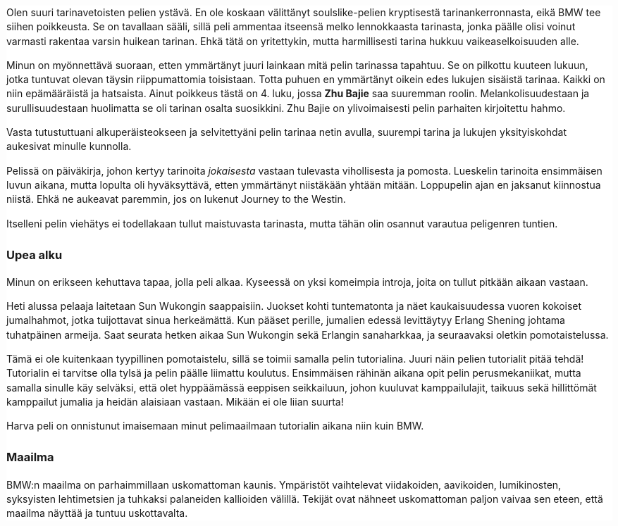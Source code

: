 Olen suuri tarinavetoisten pelien ystävä. En ole koskaan välittänyt soulslike-pelien kryptisestä tarinankerronnasta, eikä BMW tee siihen poikkeusta. Se on tavallaan sääli, sillä peli ammentaa itseensä melko lennokkaasta tarinasta, jonka päälle olisi voinut varmasti rakentaa varsin huikean tarinan. Ehkä tätä on yritettykin, mutta harmillisesti tarina hukkuu vaikeaselkoisuuden alle.

Minun on myönnettävä suoraan, etten ymmärtänyt juuri lainkaan mitä pelin tarinassa tapahtuu. Se on pilkottu kuuteen lukuun, jotka tuntuvat olevan täysin riippumattomia toisistaan. Totta puhuen en ymmärtänyt oikein edes lukujen sisäistä tarinaa. Kaikki on niin epämääräistä ja hatsaista. Ainut poikkeus tästä on 4. luku, jossa **Zhu Bajie** saa suuremman roolin. Melankolisuudestaan ja surullisuudestaan huolimatta se oli tarinan osalta suosikkini. Zhu Bajie on ylivoimaisesti pelin parhaiten kirjoitettu hahmo.

Vasta tutustuttuani alkuperäisteokseen ja selvitettyäni pelin tarinaa netin avulla, suurempi tarina ja lukujen yksityiskohdat aukesivat minulle kunnolla.

Pelissä on päiväkirja, johon kertyy tarinoita *jokaisesta* vastaan tulevasta vihollisesta ja pomosta. Lueskelin tarinoita ensimmäisen luvun aikana, mutta lopulta oli hyväksyttävä, etten ymmärtänyt niistäkään yhtään mitään. Loppupelin ajan en jaksanut kiinnostua niistä. Ehkä ne aukeavat paremmin, jos on lukenut Journey to the Westin.

Itselleni pelin viehätys ei todellakaan tullut maistuvasta tarinasta, mutta tähän olin osannut varautua peligenren tuntien.

### Upea alku
Minun on erikseen kehuttava tapaa, jolla peli alkaa. Kyseessä on yksi komeimpia introja, joita on tullut pitkään aikaan vastaan.

Heti alussa pelaaja laitetaan Sun Wukongin saappaisiin. Juokset kohti tuntematonta ja näet kaukaisuudessa vuoren kokoiset jumalhahmot, jotka tuijottavat sinua herkeämättä. Kun pääset perille, jumalien edessä levittäytyy Erlang Shening johtama tuhatpäinen armeija. Saat seurata hetken aikaa Sun Wukongin sekä Erlangin sanaharkkaa, ja seuraavaksi oletkin pomotaistelussa.

Tämä ei ole kuitenkaan tyypillinen pomotaistelu, sillä se toimii samalla pelin tutorialina. Juuri näin pelien tutorialit pitää tehdä! Tutorialin ei tarvitse olla tylsä ja pelin päälle liimattu koulutus. Ensimmäisen rähinän aikana opit pelin perusmekaniikat, mutta samalla sinulle käy selväksi, että olet hyppäämässä eeppisen seikkailuun, johon kuuluvat kamppailulajit, taikuus sekä hillittömät kamppailut jumalia ja heidän alaisiaan vastaan. Mikään ei ole liian suurta!

Harva peli on onnistunut imaisemaan minut pelimaailmaan tutorialin aikana niin kuin BMW.

### Maailma
BMW:n maailma on parhaimmillaan uskomattoman kaunis. Ympäristöt vaihtelevat viidakoiden, aavikoiden, lumikinosten, syksyisten lehtimetsien ja tuhkaksi palaneiden kallioiden välillä. Tekijät ovat nähneet uskomattoman paljon vaivaa sen eteen, että maailma näyttää ja tuntuu uskottavalta.
